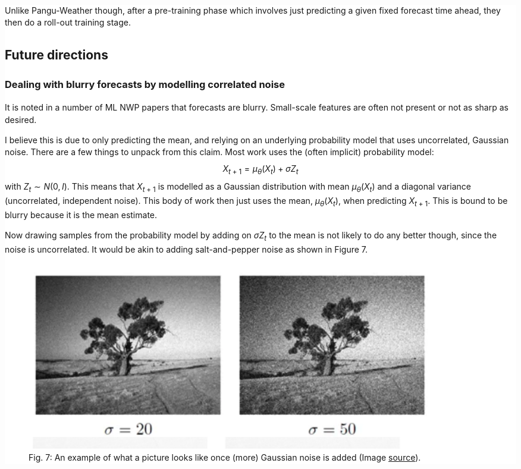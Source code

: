 Unlike Pangu-Weather though, after a pre-training phase which involves just predicting a given fixed forecast time ahead, they then do a roll-out training stage.

## Future directions

### Dealing with blurry forecasts by modelling correlated noise

It is noted in a number of ML NWP papers that forecasts are blurry. Small-scale features are often not present or not as sharp as desired. 

I believe this is due to only predicting the mean, and relying on an underlying probability model that uses uncorrelated, Gaussian noise. There are a few things to unpack from this claim. Most work uses the (often implicit) probability model:
$$
\begin{equation}
    X_{t+1} = \mu_\theta(X_t) + \sigma Z_t 
\end{equation}
$$
with $Z_t \sim N(0,I)$. This means that $X_{t+1}$ is modelled as a Gaussian distribution with mean $\mu_\theta(X_t)$ and a diagonal variance (uncorrelated, independent noise). This body of work then just uses the mean, $\mu_\theta(X_t)$, when predicting $X_{t+1}$. This is bound to be blurry because it is the mean estimate.  

Now drawing samples from the probability model by adding on $\sigma Z_t$ to the mean is not likely to do any better though, since the noise is uncorrelated. It would be akin to adding salt-and-pepper noise as shown in Figure 7.

<figure>
    <img src="images/salt_pepper_noise.png" alt="" style="width: 90%;"> <!-- Adjust the percentage as needed -->
    <figcaption>
    Fig. 7: An example of what a picture looks like once (more) Gaussian noise is added (Image
    <a href="https://medium.com/analytics-vidhya/remove-salt-and-pepper-noise-with-median-filtering-b739614fe9db" target="_blank" rel="noopener noreferrer">
        source</a>).
    </figcaption>
</figure>
